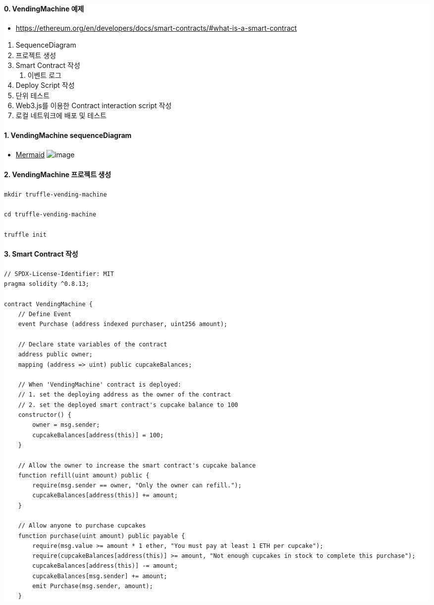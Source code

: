 #### 0. VendingMachine 예제

- https://ethereum.org/en/developers/docs/smart-contracts/#what-is-a-smart-contract

1. SequenceDiagram
2. 프로젝트 생성
3. Smart Contract 작성
   1. 이벤트 로그
4. Deploy Script 작성
5. 단위 테스트
6. Web3.js를 이용한 Contract interaction script 작성
7. 로컬 네트워크에 배포 및 테스트

#### 1. VendingMachine sequenceDiagram

- [Mermaid](https://trusting-cardinal-9c1.notion.site/Vending-Machine-c56c530434924afb8f139336a4ea0e8e?pvs=4)
  ![image](https://github.com/user-attachments/assets/0f3c5cfc-5e58-4122-92ea-f1d6a949f74b)

#### 2. VendingMachine 프로젝트 생성

```shell title=truffle_project_init
mkdir truffle-vending-machine

cd truffle-vending-machine

truffle init
```

#### 3. Smart Contract 작성

```solidity title=contract/VendingMachine.sol
// SPDX-License-Identifier: MIT
pragma solidity ^0.8.13;

contract VendingMachine {
    // Define Event
    event Purchase (address indexed purchaser, uint256 amount);

    // Declare state variables of the contract
    address public owner;
    mapping (address => uint) public cupcakeBalances;

    // When 'VendingMachine' contract is deployed:
    // 1. set the deploying address as the owner of the contract
    // 2. set the deployed smart contract's cupcake balance to 100
    constructor() {
        owner = msg.sender;
        cupcakeBalances[address(this)] = 100;
    }

    // Allow the owner to increase the smart contract's cupcake balance
    function refill(uint amount) public {
        require(msg.sender == owner, "Only the owner can refill.");
        cupcakeBalances[address(this)] += amount;
    }

    // Allow anyone to purchase cupcakes
    function purchase(uint amount) public payable {
        require(msg.value >= amount * 1 ether, "You must pay at least 1 ETH per cupcake");
        require(cupcakeBalances[address(this)] >= amount, "Not enough cupcakes in stock to complete this purchase");
        cupcakeBalances[address(this)] -= amount;
        cupcakeBalances[msg.sender] += amount;
        emit Purchase(msg.sender, amount);
    }
```